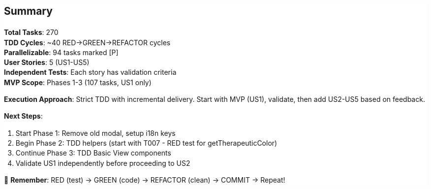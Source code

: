 
## Summary

**Total Tasks**: 270  
**TDD Cycles**: ~40 RED→GREEN→REFACTOR cycles  
**Parallelizable**: 94 tasks marked [P]  
**User Stories**: 5 (US1-US5)  
**Independent Tests**: Each story has validation criteria  
**MVP Scope**: Phases 1-3 (107 tasks, US1 only)  

**Execution Approach**: Strict TDD with incremental delivery. Start with MVP (US1), validate, then add US2-US5 based on feedback.

**Next Steps**:
1. Start Phase 1: Remove old modal, setup i18n keys
2. Begin Phase 2: TDD helpers (start with T007 - RED test for getTherapeuticColor)
3. Continue Phase 3: TDD Basic View components
4. Validate US1 independently before proceeding to US2

🎯 **Remember**: RED (test) → GREEN (code) → REFACTOR (clean) → COMMIT → Repeat!
